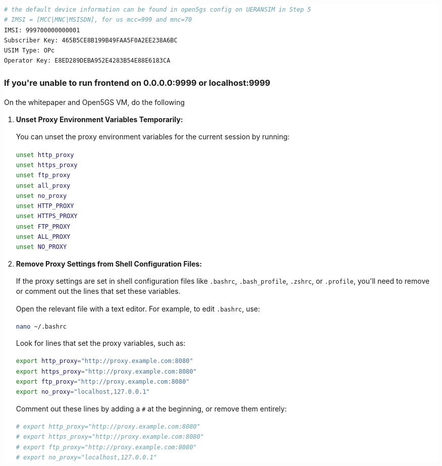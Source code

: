 ```bash
# the default device information can be found in open5gs config on UERANSIM in Step 5
# IMSI = [MCC|MNC|MSISDN], for us mcc=999 and mnc=70
IMSI: 999700000000001
Subscriber Key: 465B5CE8B199B49FAA5F0A2EE238A6BC
USIM Type: OPc
Operator Key: E8ED289DEBA952E4283B54E88E6183CA

```

### If you're unable to run frontend on 0.0.0.0:9999 or localhost:9999

On the whitepaper and Open5GS VM, do the following

1. **Unset Proxy Environment Variables Temporarily:**

   You can unset the proxy environment variables for the current session by running:

   ```sh
   unset http_proxy
   unset https_proxy
   unset ftp_proxy
   unset all_proxy
   unset no_proxy
   unset HTTP_PROXY
   unset HTTPS_PROXY
   unset FTP_PROXY
   unset ALL_PROXY
   unset NO_PROXY
   ```

2. **Remove Proxy Settings from Shell Configuration Files:**

   If the proxy settings are set in shell configuration files like `.bashrc`, `.bash_profile`, `.zshrc`, or `.profile`, you'll need to remove or comment out the lines that set these variables.

   Open the relevant file with a text editor. For example, to edit `.bashrc`, use:

   ```sh
   nano ~/.bashrc
   ```

   Look for lines that set the proxy variables, such as:

   ```sh
   export http_proxy="http://proxy.example.com:8080"
   export https_proxy="http://proxy.example.com:8080"
   export ftp_proxy="http://proxy.example.com:8080"
   export no_proxy="localhost,127.0.0.1"
   ```

   Comment out these lines by adding a `#` at the beginning, or remove them entirely:

   ```sh
   # export http_proxy="http://proxy.example.com:8080"
   # export https_proxy="http://proxy.example.com:8080"
   # export ftp_proxy="http://proxy.example.com:8080"
   # export no_proxy="localhost,127.0.0.1"
   ```
